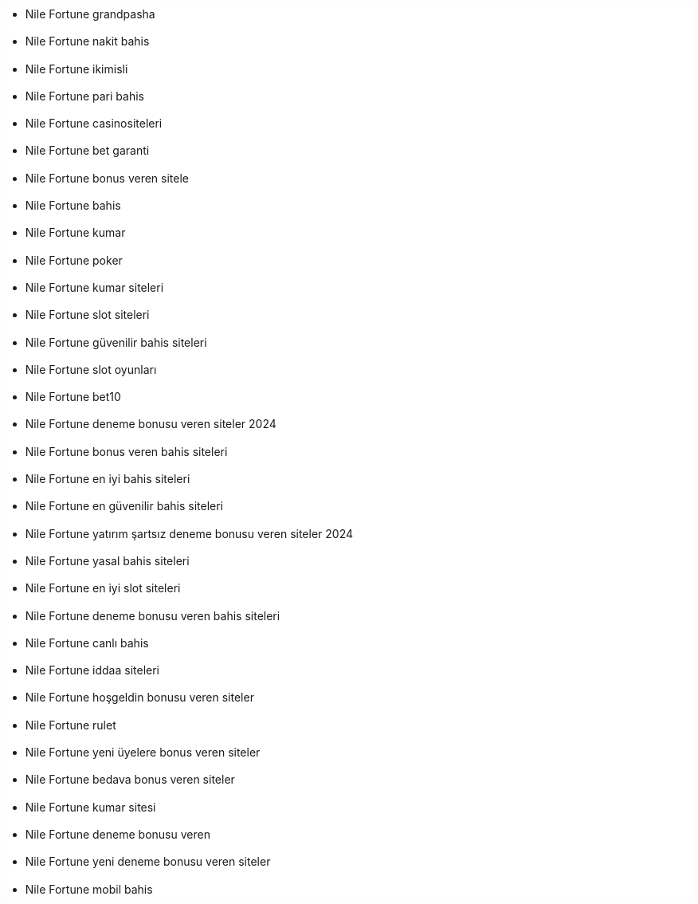 - Nile Fortune grandpasha

- Nile Fortune nakit bahis

- Nile Fortune ikimisli

- Nile Fortune pari bahis

- Nile Fortune casinositeleri

- Nile Fortune bet garanti

- Nile Fortune bonus veren sitele

- Nile Fortune bahis

- Nile Fortune kumar

- Nile Fortune poker

- Nile Fortune kumar siteleri

- Nile Fortune slot siteleri

- Nile Fortune güvenilir bahis siteleri

- Nile Fortune slot oyunları

- Nile Fortune bet10

- Nile Fortune deneme bonusu veren siteler 2024

- Nile Fortune bonus veren bahis siteleri

- Nile Fortune en iyi bahis siteleri

- Nile Fortune en güvenilir bahis siteleri

- Nile Fortune yatırım şartsız deneme bonusu veren siteler 2024

- Nile Fortune yasal bahis siteleri

- Nile Fortune en iyi slot siteleri

- Nile Fortune deneme bonusu veren bahis siteleri

- Nile Fortune canlı bahis

- Nile Fortune iddaa siteleri

- Nile Fortune hoşgeldin bonusu veren siteler

- Nile Fortune rulet

- Nile Fortune yeni üyelere bonus veren siteler

- Nile Fortune bedava bonus veren siteler

- Nile Fortune kumar sitesi

- Nile Fortune deneme bonusu veren

- Nile Fortune yeni deneme bonusu veren siteler

- Nile Fortune mobil bahis
